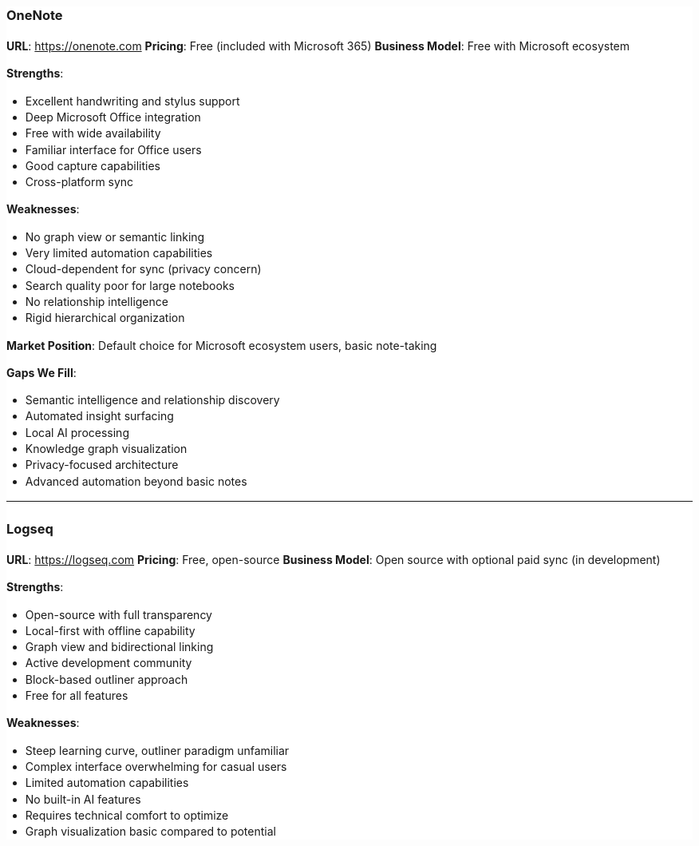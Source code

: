 
### OneNote

**URL**: https://onenote.com
**Pricing**: Free (included with Microsoft 365)
**Business Model**: Free with Microsoft ecosystem

**Strengths**:
- Excellent handwriting and stylus support
- Deep Microsoft Office integration
- Free with wide availability
- Familiar interface for Office users
- Good capture capabilities
- Cross-platform sync

**Weaknesses**:
- No graph view or semantic linking
- Very limited automation capabilities
- Cloud-dependent for sync (privacy concern)
- Search quality poor for large notebooks
- No relationship intelligence
- Rigid hierarchical organization

**Market Position**: Default choice for Microsoft ecosystem users, basic note-taking

**Gaps We Fill**:
- Semantic intelligence and relationship discovery
- Automated insight surfacing
- Local AI processing
- Knowledge graph visualization
- Privacy-focused architecture
- Advanced automation beyond basic notes

---

### Logseq

**URL**: https://logseq.com
**Pricing**: Free, open-source
**Business Model**: Open source with optional paid sync (in development)

**Strengths**:
- Open-source with full transparency
- Local-first with offline capability
- Graph view and bidirectional linking
- Active development community
- Block-based outliner approach
- Free for all features

**Weaknesses**:
- Steep learning curve, outliner paradigm unfamiliar
- Complex interface overwhelming for casual users
- Limited automation capabilities
- No built-in AI features
- Requires technical comfort to optimize
- Graph visualization basic compared to potential
